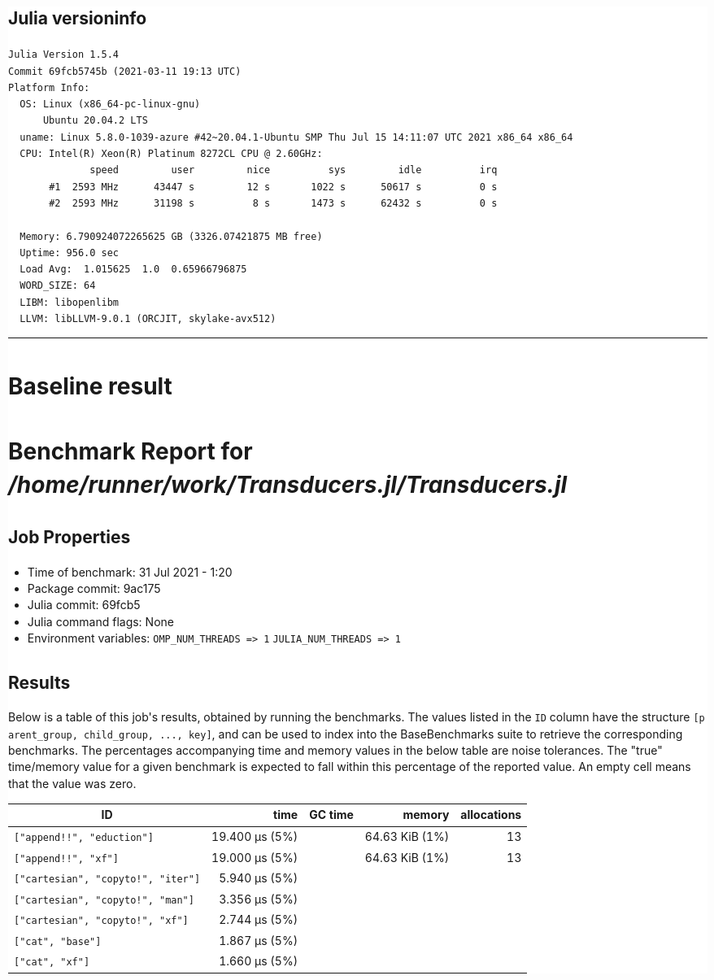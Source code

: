 ## Julia versioninfo
```
Julia Version 1.5.4
Commit 69fcb5745b (2021-03-11 19:13 UTC)
Platform Info:
  OS: Linux (x86_64-pc-linux-gnu)
      Ubuntu 20.04.2 LTS
  uname: Linux 5.8.0-1039-azure #42~20.04.1-Ubuntu SMP Thu Jul 15 14:11:07 UTC 2021 x86_64 x86_64
  CPU: Intel(R) Xeon(R) Platinum 8272CL CPU @ 2.60GHz: 
              speed         user         nice          sys         idle          irq
       #1  2593 MHz      43447 s         12 s       1022 s      50617 s          0 s
       #2  2593 MHz      31198 s          8 s       1473 s      62432 s          0 s
       
  Memory: 6.790924072265625 GB (3326.07421875 MB free)
  Uptime: 956.0 sec
  Load Avg:  1.015625  1.0  0.65966796875
  WORD_SIZE: 64
  LIBM: libopenlibm
  LLVM: libLLVM-9.0.1 (ORCJIT, skylake-avx512)
```

---
# Baseline result
# Benchmark Report for */home/runner/work/Transducers.jl/Transducers.jl*

## Job Properties
* Time of benchmark: 31 Jul 2021 - 1:20
* Package commit: 9ac175
* Julia commit: 69fcb5
* Julia command flags: None
* Environment variables: `OMP_NUM_THREADS => 1` `JULIA_NUM_THREADS => 1`

## Results
Below is a table of this job's results, obtained by running the benchmarks.
The values listed in the `ID` column have the structure `[parent_group, child_group, ..., key]`, and can be used to
index into the BaseBenchmarks suite to retrieve the corresponding benchmarks.
The percentages accompanying time and memory values in the below table are noise tolerances. The "true"
time/memory value for a given benchmark is expected to fall within this percentage of the reported value.
An empty cell means that the value was zero.

| ID                                                             | time            | GC time | memory          | allocations |
|----------------------------------------------------------------|----------------:|--------:|----------------:|------------:|
| `["append!!", "eduction"]`                                     |  19.400 μs (5%) |         |  64.63 KiB (1%) |          13 |
| `["append!!", "xf"]`                                           |  19.000 μs (5%) |         |  64.63 KiB (1%) |          13 |
| `["cartesian", "copyto!", "iter"]`                             |   5.940 μs (5%) |         |                 |             |
| `["cartesian", "copyto!", "man"]`                              |   3.356 μs (5%) |         |                 |             |
| `["cartesian", "copyto!", "xf"]`                               |   2.744 μs (5%) |         |                 |             |
| `["cat", "base"]`                                              |   1.867 μs (5%) |         |                 |             |
| `["cat", "xf"]`                                                |   1.660 μs (5%) |         |                 |             |